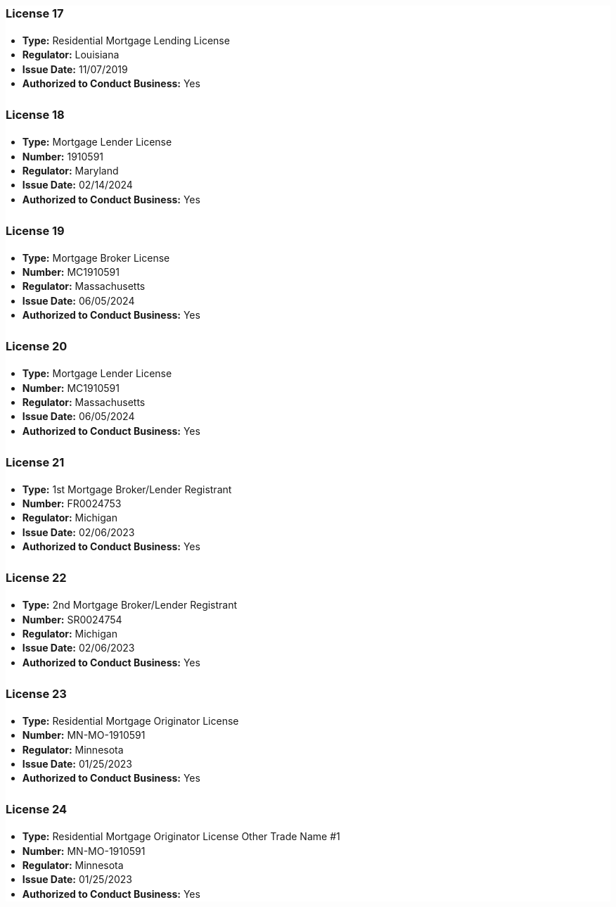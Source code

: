 ### License 17
- **Type:** Residential Mortgage Lending License
- **Regulator:** Louisiana
- **Issue Date:** 11/07/2019
- **Authorized to Conduct Business:** Yes

### License 18
- **Type:** Mortgage Lender License
- **Number:** 1910591
- **Regulator:** Maryland
- **Issue Date:** 02/14/2024
- **Authorized to Conduct Business:** Yes

### License 19
- **Type:** Mortgage Broker License
- **Number:** MC1910591
- **Regulator:** Massachusetts
- **Issue Date:** 06/05/2024
- **Authorized to Conduct Business:** Yes

### License 20
- **Type:** Mortgage Lender License
- **Number:** MC1910591
- **Regulator:** Massachusetts
- **Issue Date:** 06/05/2024
- **Authorized to Conduct Business:** Yes

### License 21
- **Type:** 1st Mortgage Broker/Lender Registrant
- **Number:** FR0024753
- **Regulator:** Michigan
- **Issue Date:** 02/06/2023
- **Authorized to Conduct Business:** Yes

### License 22
- **Type:** 2nd Mortgage Broker/Lender Registrant
- **Number:** SR0024754
- **Regulator:** Michigan
- **Issue Date:** 02/06/2023
- **Authorized to Conduct Business:** Yes

### License 23
- **Type:** Residential Mortgage Originator License
- **Number:** MN-MO-1910591
- **Regulator:** Minnesota
- **Issue Date:** 01/25/2023
- **Authorized to Conduct Business:** Yes

### License 24
- **Type:** Residential Mortgage Originator License Other Trade Name #1
- **Number:** MN-MO-1910591
- **Regulator:** Minnesota
- **Issue Date:** 01/25/2023
- **Authorized to Conduct Business:** Yes
